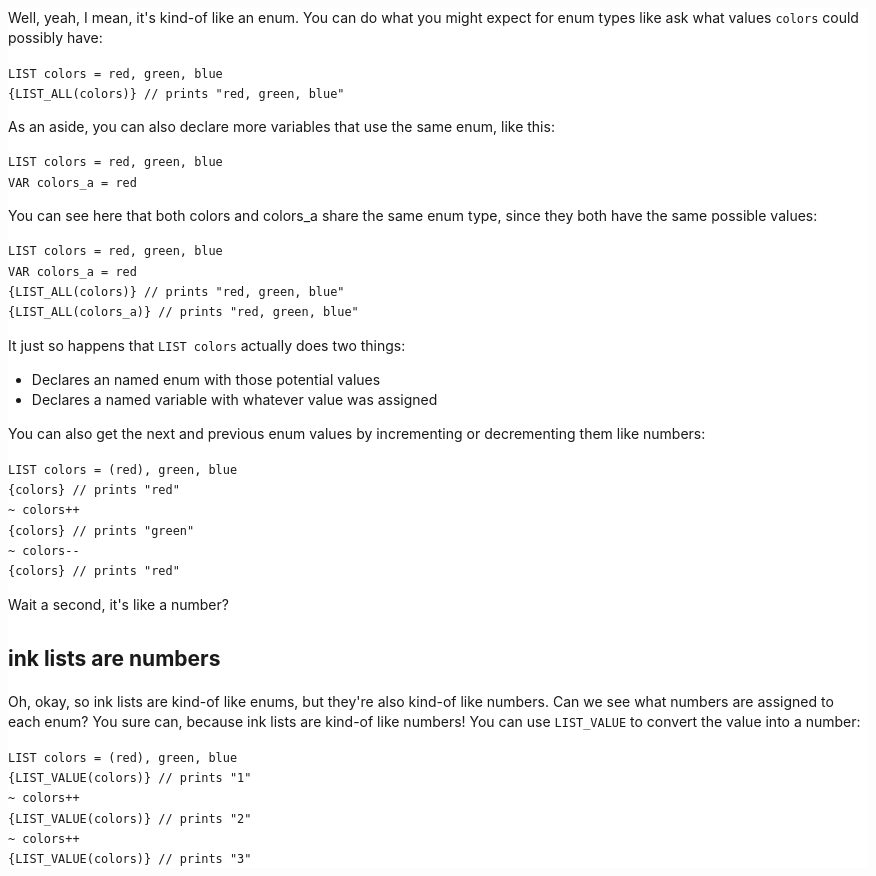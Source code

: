 Well, yeah, I mean, it's kind-of like an enum. You can do what you might expect for enum types like ask what values `colors` could possibly have:

```
LIST colors = red, green, blue
{LIST_ALL(colors)} // prints "red, green, blue"
```

As an aside, you can also declare more variables that use the same enum, like this:

```
LIST colors = red, green, blue
VAR colors_a = red
```

You can see here that both colors and colors_a share the same enum type, since they both have the same possible values:

```
LIST colors = red, green, blue
VAR colors_a = red
{LIST_ALL(colors)} // prints "red, green, blue"
{LIST_ALL(colors_a)} // prints "red, green, blue"
```

It just so happens that `LIST colors` actually does two things:
- Declares an named enum with those potential values
- Declares a named variable with whatever value was assigned

You can also get the next and previous enum values by incrementing or decrementing them like numbers:

```
LIST colors = (red), green, blue
{colors} // prints "red"
~ colors++
{colors} // prints "green"
~ colors--
{colors} // prints "red"
```

Wait a second, it's like a number?

## ink lists are numbers

Oh, okay, so ink lists are kind-of like enums, but they're also kind-of like numbers. Can we see what numbers are assigned to each enum? You sure can, because ink lists are kind-of like numbers! You can use `LIST_VALUE` to convert the value into a number:

```
LIST colors = (red), green, blue
{LIST_VALUE(colors)} // prints "1"
~ colors++
{LIST_VALUE(colors)} // prints "2"
~ colors++
{LIST_VALUE(colors)} // prints "3"
```
